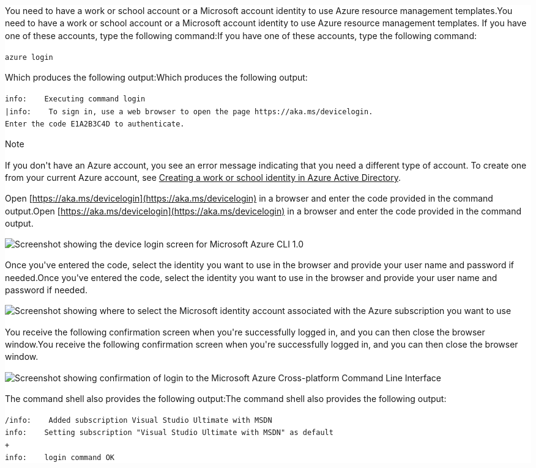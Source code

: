 <span data-ttu-id="7b1c4-122">You need to have a work or school account or a Microsoft account identity to use Azure resource management templates.</span><span class="sxs-lookup"><span data-stu-id="7b1c4-122">You need to have a work or school account or a Microsoft account identity to use Azure resource management templates.</span></span> <span data-ttu-id="7b1c4-123">If you have one of these accounts, type the following command:</span><span class="sxs-lookup"><span data-stu-id="7b1c4-123">If you have one of these accounts, type the following command:</span></span>

    azure login

<span data-ttu-id="7b1c4-124">Which produces the following output:</span><span class="sxs-lookup"><span data-stu-id="7b1c4-124">Which produces the following output:</span></span>

    info:    Executing command login
    |info:    To sign in, use a web browser to open the page https://aka.ms/devicelogin.
    Enter the code E1A2B3C4D to authenticate.

> [!NOTE]
> If you don't have an Azure account, you see an error message indicating that you need a different type of account. To create one from your current Azure account, see [Creating a work or school identity in Azure Active Directory](../virtual-machines/windows/create-aad-work-id.md?toc=%2fazure%2fvirtual-machines%2fwindows%2ftoc.json).
>
>

<span data-ttu-id="7b1c4-127">Open [https://aka.ms/devicelogin](https://aka.ms/devicelogin) in a browser and enter the code provided in the command output.</span><span class="sxs-lookup"><span data-stu-id="7b1c4-127">Open [https://aka.ms/devicelogin](https://aka.ms/devicelogin) in a browser and enter the code provided in the command output.</span></span>

![Screenshot showing the device login screen for Microsoft Azure CLI 1.0](https://docstestmedia1.blob.core.windows.net/azure-media/articles/documentdb/media/documentdb-automation-resource-manager-cli/azure-cli-login-code.png)

<span data-ttu-id="7b1c4-129">Once you've entered the code, select the identity you want to use in the browser and provide your user name and password if needed.</span><span class="sxs-lookup"><span data-stu-id="7b1c4-129">Once you've entered the code, select the identity you want to use in the browser and provide your user name and password if needed.</span></span>

![Screenshot showing where to select the Microsoft identity account associated with the Azure subscription you want to use](https://docstestmedia1.blob.core.windows.net/azure-media/articles/documentdb/media/documentdb-automation-resource-manager-cli/identity-cli-login.png)

<span data-ttu-id="7b1c4-131">You receive the following confirmation screen when you're successfully logged in, and you can then close the browser window.</span><span class="sxs-lookup"><span data-stu-id="7b1c4-131">You receive the following confirmation screen when you're successfully logged in, and you can then close the browser window.</span></span>

![Screenshot showing confirmation of login to the Microsoft Azure Cross-platform Command Line Interface](https://docstestmedia1.blob.core.windows.net/azure-media/articles/documentdb/media/documentdb-automation-resource-manager-cli/login-confirmation.png)

<span data-ttu-id="7b1c4-133">The command shell also provides the following output:</span><span class="sxs-lookup"><span data-stu-id="7b1c4-133">The command shell also provides the following output:</span></span>

    /info:    Added subscription Visual Studio Ultimate with MSDN
    info:    Setting subscription "Visual Studio Ultimate with MSDN" as default
    +
    info:    login command OK


[distribute-globally]: https://azure.microsoft.com/en-us/documentation/articles/documentdb-distribute-data-globally
[scaling-globally]: https://azure.microsoft.com/en-us/documentation/articles/documentdb-distribute-data-globally/#scaling-across-the-planet